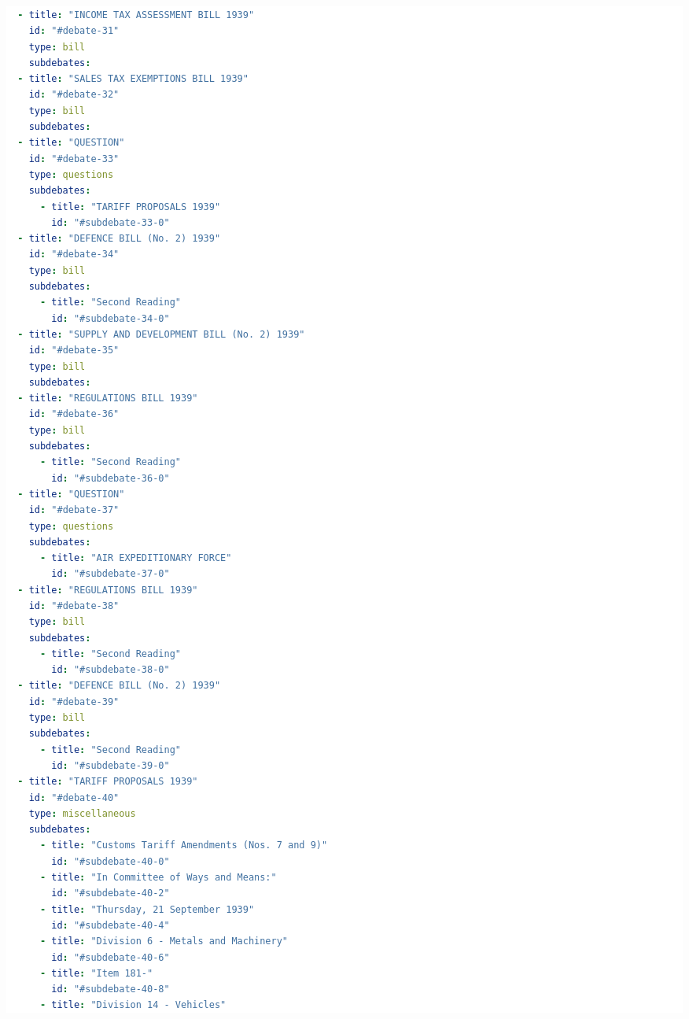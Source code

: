 ```yaml
  - title: "INCOME TAX ASSESSMENT BILL 1939"
    id: "#debate-31"
    type: bill
    subdebates:
  - title: "SALES TAX EXEMPTIONS BILL 1939"
    id: "#debate-32"
    type: bill
    subdebates:
  - title: "QUESTION"
    id: "#debate-33"
    type: questions
    subdebates:
      - title: "TARIFF PROPOSALS 1939"
        id: "#subdebate-33-0"
  - title: "DEFENCE BILL (No. 2) 1939"
    id: "#debate-34"
    type: bill
    subdebates:
      - title: "Second Reading"
        id: "#subdebate-34-0"
  - title: "SUPPLY AND DEVELOPMENT BILL (No. 2) 1939"
    id: "#debate-35"
    type: bill
    subdebates:
  - title: "REGULATIONS BILL 1939"
    id: "#debate-36"
    type: bill
    subdebates:
      - title: "Second Reading"
        id: "#subdebate-36-0"
  - title: "QUESTION"
    id: "#debate-37"
    type: questions
    subdebates:
      - title: "AIR EXPEDITIONARY FORCE"
        id: "#subdebate-37-0"
  - title: "REGULATIONS BILL 1939"
    id: "#debate-38"
    type: bill
    subdebates:
      - title: "Second Reading"
        id: "#subdebate-38-0"
  - title: "DEFENCE BILL (No. 2) 1939"
    id: "#debate-39"
    type: bill
    subdebates:
      - title: "Second Reading"
        id: "#subdebate-39-0"
  - title: "TARIFF PROPOSALS 1939"
    id: "#debate-40"
    type: miscellaneous
    subdebates:
      - title: "Customs Tariff Amendments (Nos. 7 and 9)"
        id: "#subdebate-40-0"
      - title: "In Committee of Ways and Means:"
        id: "#subdebate-40-2"
      - title: "Thursday, 21 September 1939"
        id: "#subdebate-40-4"
      - title: "Division 6 - Metals and Machinery"
        id: "#subdebate-40-6"
      - title: "Item 181-"
        id: "#subdebate-40-8"
      - title: "Division 14 - Vehicles"
```